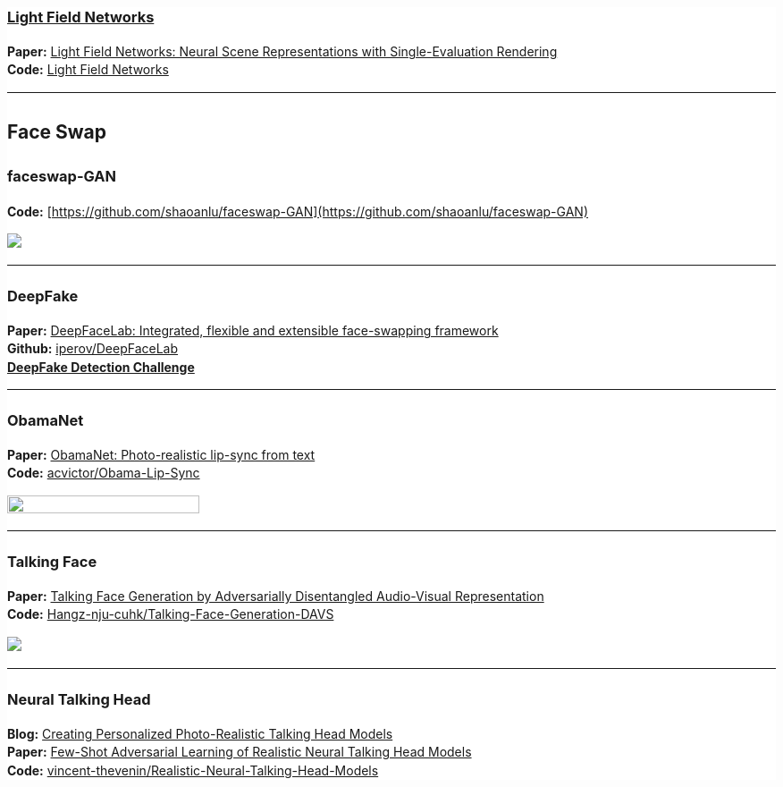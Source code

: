 ### [Light Field Networks](https://www.vincentsitzmann.com/lfns/)
**Paper:** [Light Field Networks: Neural Scene Representations with Single-Evaluation Rendering](https://arxiv.org/abs/2106.02634)<br>
**Code:** [Light Field Networks](https://github.com/vsitzmann/light-field-networks)<br>
<iframe width="970" height="546" src="https://www.youtube.com/embed/x3sSreTNFw4" title="YouTube video player" frameborder="0" allow="accelerometer; autoplay; clipboard-write; encrypted-media; gyroscope; picture-in-picture" allowfullscreen></iframe>

---
## Face Swap
### faceswap-GAN
**Code:** [https://github.com/shaoanlu/faceswap-GAN](https://github.com/shaoanlu/faceswap-GAN)<br>

![](https://camo.githubusercontent.com/42a9fd0780d51da64af00f571823f8b2111c9bce62bca292d02ddba64e959a07/68747470733a2f2f7777772e64726f70626f782e636f6d2f732f32346b31367674716b686c663133692f6175746f5f726573756c74732e6a70673f7261773d31)

---
### DeepFake
**Paper:** [DeepFaceLab: Integrated, flexible and extensible face-swapping framework](https://arxiv.org/abs/2005.05535)<br>
**Github:** [iperov/DeepFaceLab](https://github.com/iperov/DeepFaceLab)<br>
**[DeepFake Detection Challenge](https://ai.facebook.com/blog/deepfake-detection-challenge)**<br>

<iframe width="574" height="323" src="https://www.youtube.com/embed/R9f7WD0gKPo" title="YouTube video player" frameborder="0" allow="accelerometer; autoplay; clipboard-write; encrypted-media; gyroscope; picture-in-picture" allowfullscreen></iframe>

---
### ObamaNet
**Paper:** [ObamaNet: Photo-realistic lip-sync from text](https://arxiv.org/abs/1801.01442)<br>
**Code:** [acvictor/Obama-Lip-Sync](https://github.com/acvictor/Obama-Lip-Sync)<br>

<img width="50%" height="50%" src="https://github.com/acvictor/Obama-Lip-Sync/blob/master/results/5.png?raw=true">

---
### Talking Face
**Paper:** [Talking Face Generation by Adversarially Disentangled Audio-Visual Representation](https://arxiv.org/abs/1807.07860)<br>
**Code:** [Hangz-nju-cuhk/Talking-Face-Generation-DAVS](https://github.com/Hangz-nju-cuhk/Talking-Face-Generation-DAVS)<br>

![](https://github.com/Hangz-nju-cuhk/Talking-Face-Generation-DAVS/blob/master/misc/teaser.png?raw=true)

---
### Neural Talking Head
**Blog:** [Creating Personalized Photo-Realistic Talking Head Models](https://medium.com/ai%C2%B3-theory-practice-business/creating-personalized-photo-realistic-talking-head-models-34302d247f9b)<br>
**Paper:** [Few-Shot Adversarial Learning of Realistic Neural Talking Head Models](https://arxiv.org/abs/1905.08233)<br>
**Code:** [vincent-thevenin/Realistic-Neural-Talking-Head-Models](https://github.com/vincent-thevenin/Realistic-Neural-Talking-Head-Models)<br>
